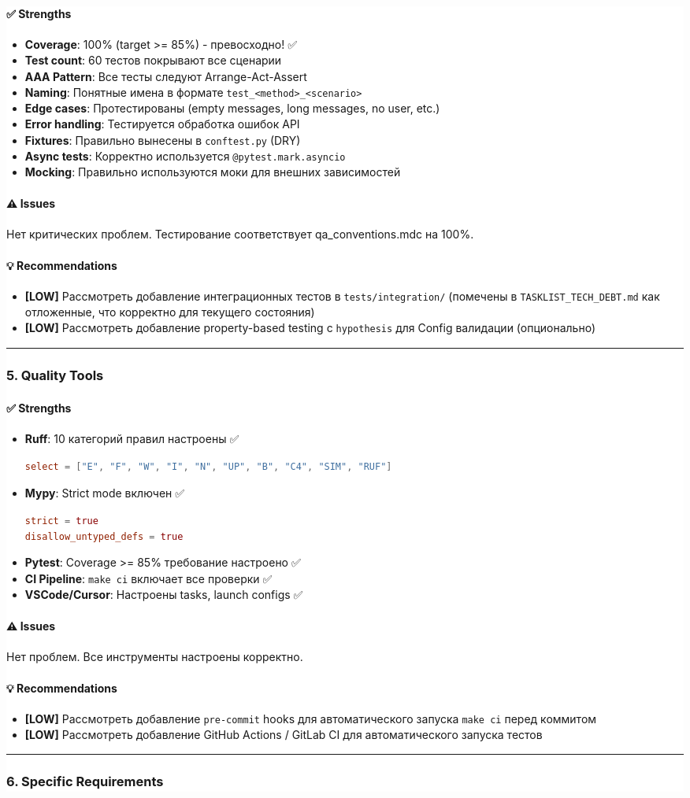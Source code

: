 #### ✅ Strengths

- **Coverage**: 100% (target >= 85%) - превосходно! ✅
- **Test count**: 60 тестов покрывают все сценарии
- **AAA Pattern**: Все тесты следуют Arrange-Act-Assert
- **Naming**: Понятные имена в формате `test_<method>_<scenario>`
- **Edge cases**: Протестированы (empty messages, long messages, no user, etc.)
- **Error handling**: Тестируется обработка ошибок API
- **Fixtures**: Правильно вынесены в `conftest.py` (DRY)
- **Async tests**: Корректно используется `@pytest.mark.asyncio`
- **Mocking**: Правильно используются моки для внешних зависимостей

#### ⚠️ Issues

Нет критических проблем. Тестирование соответствует qa_conventions.mdc на 100%.

#### 💡 Recommendations

- **[LOW]** Рассмотреть добавление интеграционных тестов в `tests/integration/` (помечены в `TASKLIST_TECH_DEBT.md` как отложенные, что корректно для текущего состояния)
- **[LOW]** Рассмотреть добавление property-based testing с `hypothesis` для Config валидации (опционально)

---

### 5. Quality Tools

#### ✅ Strengths

- **Ruff**: 10 категорий правил настроены ✅
  ```toml
  select = ["E", "F", "W", "I", "N", "UP", "B", "C4", "SIM", "RUF"]
  ```
- **Mypy**: Strict mode включен ✅
  ```toml
  strict = true
  disallow_untyped_defs = true
  ```
- **Pytest**: Coverage >= 85% требование настроено ✅
- **CI Pipeline**: `make ci` включает все проверки ✅
- **VSCode/Cursor**: Настроены tasks, launch configs ✅

#### ⚠️ Issues

Нет проблем. Все инструменты настроены корректно.

#### 💡 Recommendations

- **[LOW]** Рассмотреть добавление `pre-commit` hooks для автоматического запуска `make ci` перед коммитом
- **[LOW]** Рассмотреть добавление GitHub Actions / GitLab CI для автоматического запуска тестов

---

### 6. Specific Requirements
